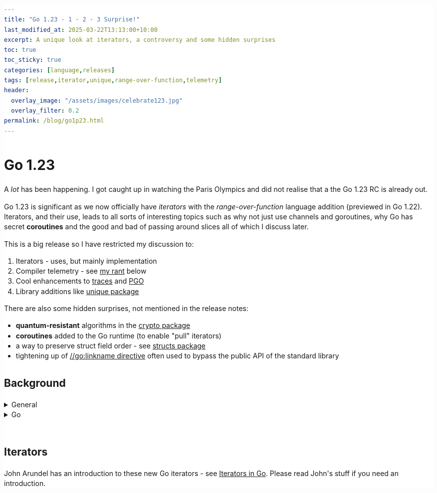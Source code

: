 ```yaml
---
title: "Go 1.23 - 1 - 2 - 3 Surprise!"
last_modified_at: 2025-03-22T13:13:00+10:00
excerpt: A unique look at iterators, a controversy and some hidden surprises
toc: true
toc_sticky: true
categories: [language,releases]
tags: [release,iterator,unique,range-over-function,telemetry]
header:
  overlay_image: "/assets/images/celebrate123.jpg"
  overlay_filter: 0.2
permalink: /blog/go1p23.html
---
```

# Go 1.23

A _lot_ has been happening.  I got caught up in watching the Paris Olympics and did not realise that a the Go 1.23 RC is already out.

Go 1.23 is significant as we now officially have *iterators* with the *range-over-function* language addition (previewed in Go 1.22).  Iterators, and their use, leads to all sorts of interesting topics such as why not just use channels and goroutines, why Go has secret **coroutines** and the good and bad of passing around slices all of which I discuss later.

This is a big release so I have restricted my discussion to:

1. Iterators - uses, but mainly implementation
2. Compiler telemetry - see [my rant](#controversy) below
3. Cool enhancements to [traces](#trace-tool) and [PGO](#pgo)
4. Library additions like [unique package](#unique-package)

There are also some hidden surprises, not mentioned in the release notes:

* **quantum-resistant** algorithms in the [crypto package](#crypto-tls-package) 
* **coroutines** added to the Go runtime (to enable "pull" iterators)
* a way to preserve struct field order - see [structs package](#hostlayout-structs)
* tightening up of [//go:linkname directive](#linkname-directive) often used to bypass the public API of the standard library

## Background

<details markdown="1"><summary>General</summary></details>


<details markdown="1"><summary>Go</summary></details>

<br/>

## Iterators

John Arundel has an introduction to these new Go iterators - see [Iterators in Go](https://bitfieldconsulting.com/posts/iterators).  Please read John's stuff if you need an introduction.
